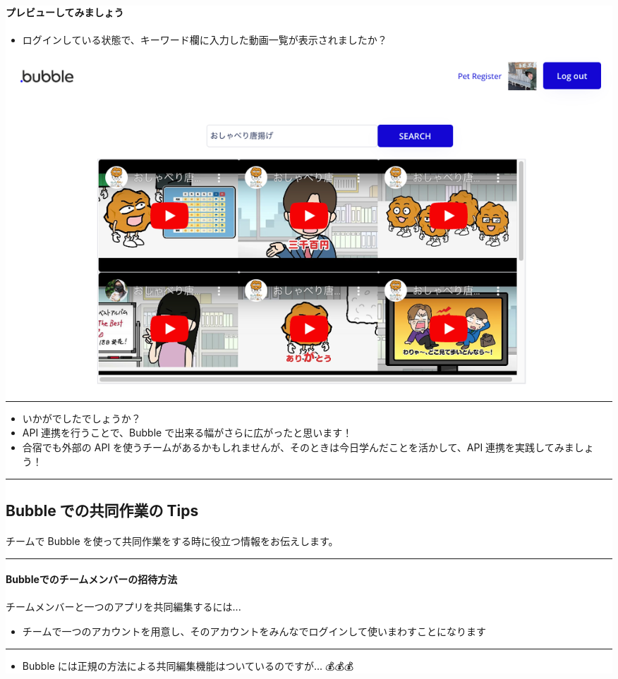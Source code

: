 #### プレビューしてみましょう

- ログインしている状態で、キーワード欄に入力した動画一覧が表示されましたか？

![w:750px](images/2022-11-23-17-57-09.png)

---

- いかがでしたでしょうか？
- API 連携を行うことで、Bubble で出来る幅がさらに広がったと思います！
- 合宿でも外部の API を使うチームがあるかもしれませんが、そのときは今日学んだことを活かして、API 連携を実践してみましょう！


---

## Bubble での共同作業の Tips

チームで Bubble を使って共同作業をする時に役立つ情報をお伝えします。

---

#### Bubbleでのチームメンバーの招待方法

チームメンバーと一つのアプリを共同編集するには...
- チームで一つのアカウントを用意し、そのアカウントをみんなでログインして使いまわすことになります

---

- Bubble には正規の方法による共同編集機能はついているのですが... 💰💰💰
